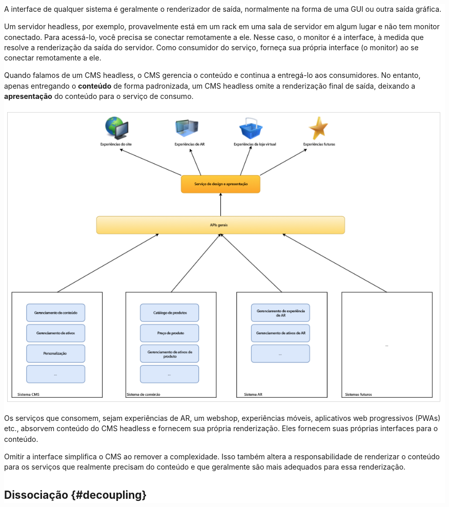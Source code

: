 A interface de qualquer sistema é geralmente o renderizador de saída, normalmente na forma de uma GUI ou outra saída gráfica.

Um servidor headless, por exemplo, provavelmente está em um rack em uma sala de servidor em algum lugar e não tem monitor conectado. Para acessá-lo, você precisa se conectar remotamente a ele. Nesse caso, o monitor é a interface, à medida que resolve a renderização da saída do servidor. Como consumidor do serviço, forneça sua própria interface (o monitor) ao se conectar remotamente a ele.

Quando falamos de um CMS headless, o CMS gerencia o conteúdo e continua a entregá-lo aos consumidores. No entanto, apenas entregando o **conteúdo** de forma padronizada, um CMS headless omite a renderização final de saída, deixando a **apresentação** do conteúdo para o serviço de consumo.

![CMS headless](assets/headless-cms.png)

Os serviços que consomem, sejam experiências de AR, um webshop, experiências móveis, aplicativos web progressivos (PWAs) etc., absorvem conteúdo do CMS headless e fornecem sua própria renderização. Eles fornecem suas próprias interfaces para o conteúdo.

Omitir a interface simplifica o CMS ao remover a complexidade. Isso também altera a responsabilidade de renderizar o conteúdo para os serviços que realmente precisam do conteúdo e que geralmente são mais adequados para essa renderização.

## Dissociação {#decoupling}
